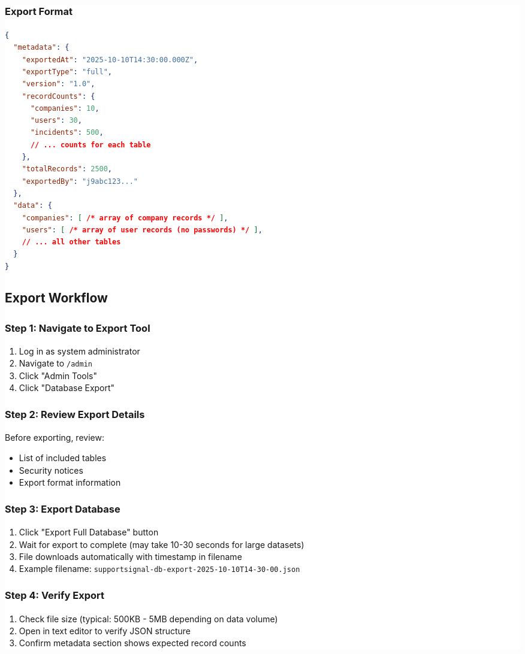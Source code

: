 ### Export Format

```json
{
  "metadata": {
    "exportedAt": "2025-10-10T14:30:00.000Z",
    "exportType": "full",
    "version": "1.0",
    "recordCounts": {
      "companies": 10,
      "users": 30,
      "incidents": 500,
      // ... counts for each table
    },
    "totalRecords": 2500,
    "exportedBy": "j9abc123..."
  },
  "data": {
    "companies": [ /* array of company records */ ],
    "users": [ /* array of user records (no passwords) */ ],
    // ... all other tables
  }
}
```

## Export Workflow

### Step 1: Navigate to Export Tool

1. Log in as system administrator
2. Navigate to `/admin`
3. Click "Admin Tools"
4. Click "Database Export"

### Step 2: Review Export Details

Before exporting, review:
- List of included tables
- Security notices
- Export format information

### Step 3: Export Database

1. Click "Export Full Database" button
2. Wait for export to complete (may take 10-30 seconds for large datasets)
3. File downloads automatically with timestamp in filename
4. Example filename: `supportsignal-db-export-2025-10-10T14-30-00.json`

### Step 4: Verify Export

1. Check file size (typical: 500KB - 5MB depending on data volume)
2. Open in text editor to verify JSON structure
3. Confirm metadata section shows expected record counts
